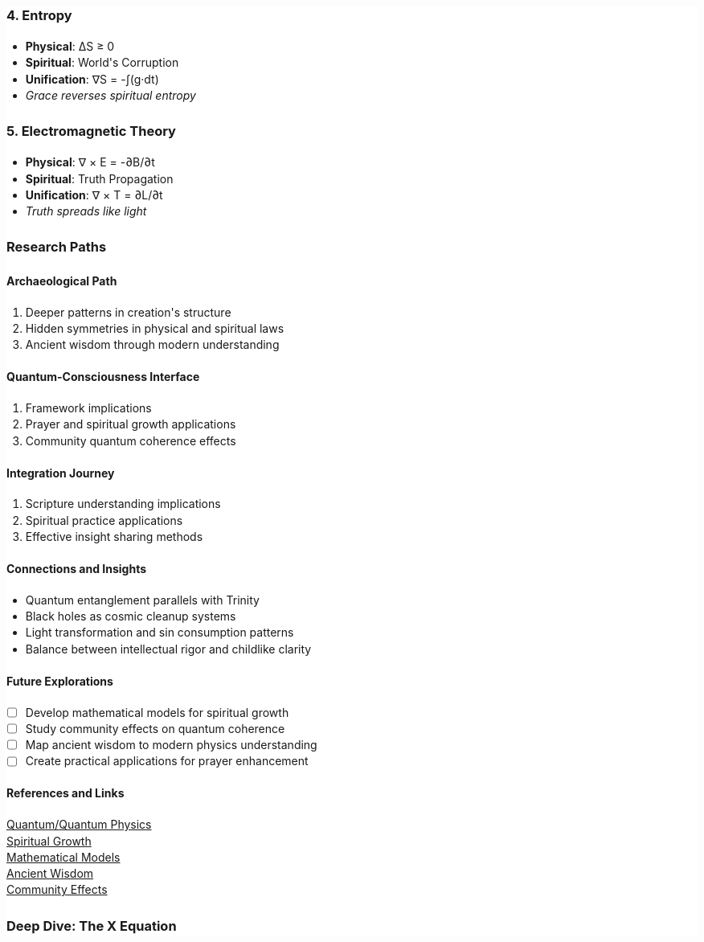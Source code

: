 ### 4. Entropy   
   
- **Physical**: ΔS ≥ 0   
- **Spiritual**: World's Corruption   
- **Unification**: ∇S = -∫(g·dt)   
- *Grace reverses spiritual entropy*   
   
### 5. Electromagnetic Theory   
   
- **Physical**: ∇ × E = -∂B/∂t   
- **Spiritual**: Truth Propagation   
- **Unification**: ∇ × T = ∂L/∂t   
- *Truth spreads like light*   
   
### Research Paths   
   
#### Archaeological Path   
1. Deeper patterns in creation's structure   
2. Hidden symmetries in physical and spiritual laws   
3. Ancient wisdom through modern understanding   
   
#### Quantum-Consciousness Interface   
1. Framework implications   
2. Prayer and spiritual growth applications   
3. Community quantum coherence effects   
   
#### Integration Journey   
1. Scripture understanding implications   
2. Spiritual practice applications   
3. Effective insight sharing methods   
   
#### Connections and Insights   
   
- Quantum entanglement parallels with Trinity   
- Black holes as cosmic cleanup systems   
- Light transformation and sin consumption patterns   
- Balance between intellectual rigor and childlike clarity   
   
#### Future Explorations   
   
- [ ] Develop mathematical models for spiritual growth   
- [ ] Study community effects on quantum coherence   
- [ ] Map ancient wisdom to modern physics understanding   
- [ ] Create practical applications for prayer enhancement   
   
#### References and Links   
[Quantum/Quantum Physics](/not_created.md)   
[Spiritual Growth](/not_created.md)   
[Mathematical Models](/not_created.md)   
[Ancient Wisdom](/not_created.md)   
[Community Effects](/not_created.md)   
### **Deep Dive: The Χ Equation**   
   